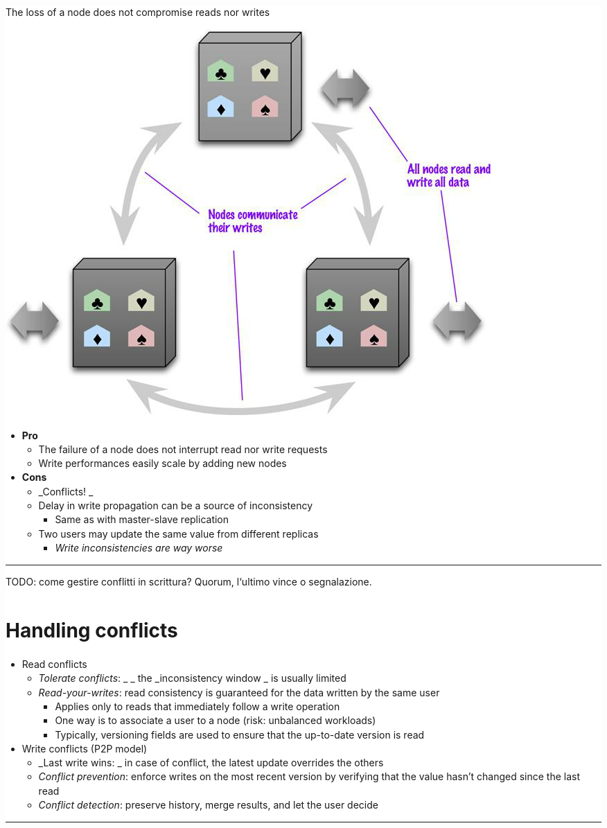The loss of a node does not compromise reads nor writes

![](imgs/slides86.png)

* __Pro__
  * The failure of a node does not interrupt read nor write requests
  * Write performances easily scale by adding new nodes
* __Cons__
  * _Conflicts! _
  * Delay in write propagation can be a source of inconsistency
    * Same as with master-slave replication
  * Two users may update the same value from different replicas
    * _Write inconsistencies are way worse_

---

TODO: come gestire conflitti in scrittura? Quorum, l‘ultimo vince o segnalazione.

# Handling conflicts

* Read conflicts
  * _Tolerate conflicts_: _ _ the _inconsistency window _ is usually limited
  * _Read-your-writes_: read consistency is guaranteed for the data written by the same user
    * Applies only to reads that immediately follow a write operation
    * One way is to associate a user to a node (risk: unbalanced workloads)
    * Typically, versioning fields are used to ensure that the up-to-date version is read
* Write conflicts (P2P model)
  * _Last write wins: _ in case of conflict, the latest update overrides the others
  * _Conflict prevention_: enforce writes on the most recent version by verifying that the value hasn’t changed since the last read
  * _Conflict detection_: preserve history, merge results, and let the user decide

---